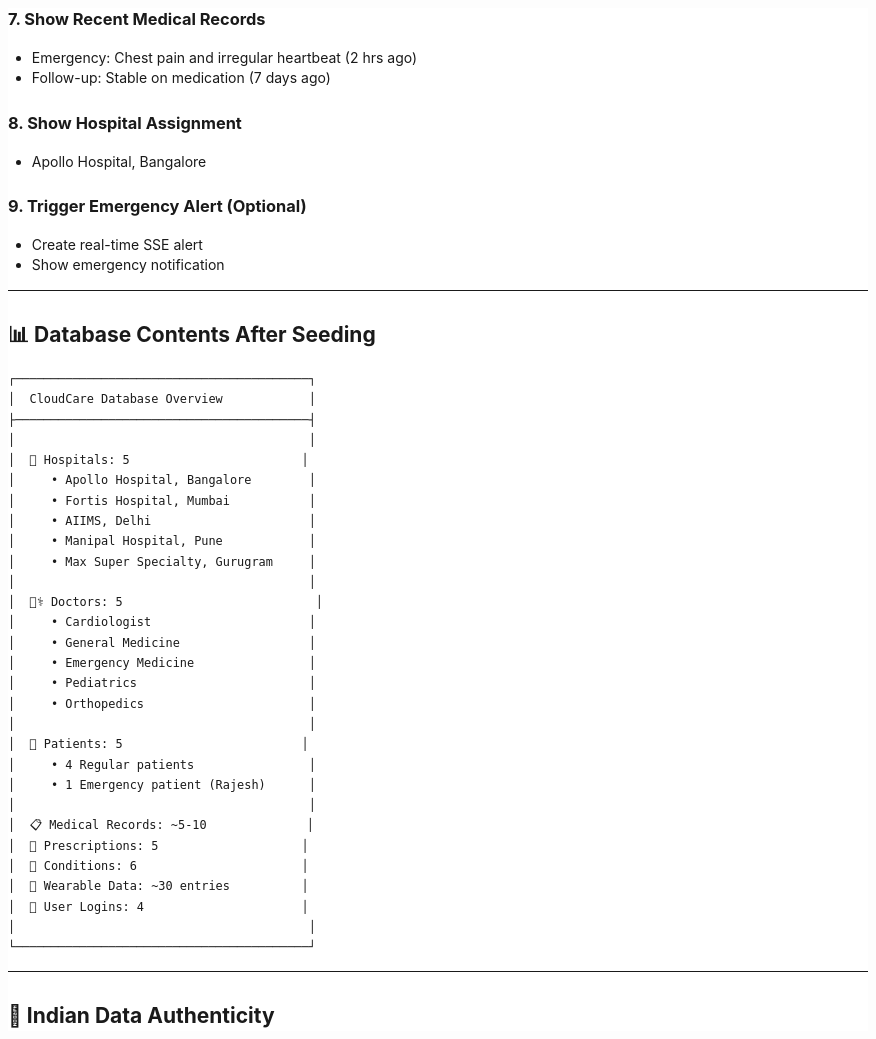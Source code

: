 ### 7. Show Recent Medical Records
- Emergency: Chest pain and irregular heartbeat (2 hrs ago)
- Follow-up: Stable on medication (7 days ago)

### 8. Show Hospital Assignment
- Apollo Hospital, Bangalore

### 9. Trigger Emergency Alert (Optional)
- Create real-time SSE alert
- Show emergency notification

---

## 📊 Database Contents After Seeding

```
┌─────────────────────────────────────────┐
│  CloudCare Database Overview            │
├─────────────────────────────────────────┤
│                                         │
│  🏥 Hospitals: 5                        │
│     • Apollo Hospital, Bangalore        │
│     • Fortis Hospital, Mumbai           │
│     • AIIMS, Delhi                      │
│     • Manipal Hospital, Pune            │
│     • Max Super Specialty, Gurugram     │
│                                         │
│  👨‍⚕️ Doctors: 5                           │
│     • Cardiologist                      │
│     • General Medicine                  │
│     • Emergency Medicine                │
│     • Pediatrics                        │
│     • Orthopedics                       │
│                                         │
│  👥 Patients: 5                         │
│     • 4 Regular patients                │
│     • 1 Emergency patient (Rajesh)      │
│                                         │
│  📋 Medical Records: ~5-10              │
│  💊 Prescriptions: 5                    │
│  🏥 Conditions: 6                       │
│  📱 Wearable Data: ~30 entries          │
│  🔐 User Logins: 4                      │
│                                         │
└─────────────────────────────────────────┘
```

---

## 🔐 Indian Data Authenticity
